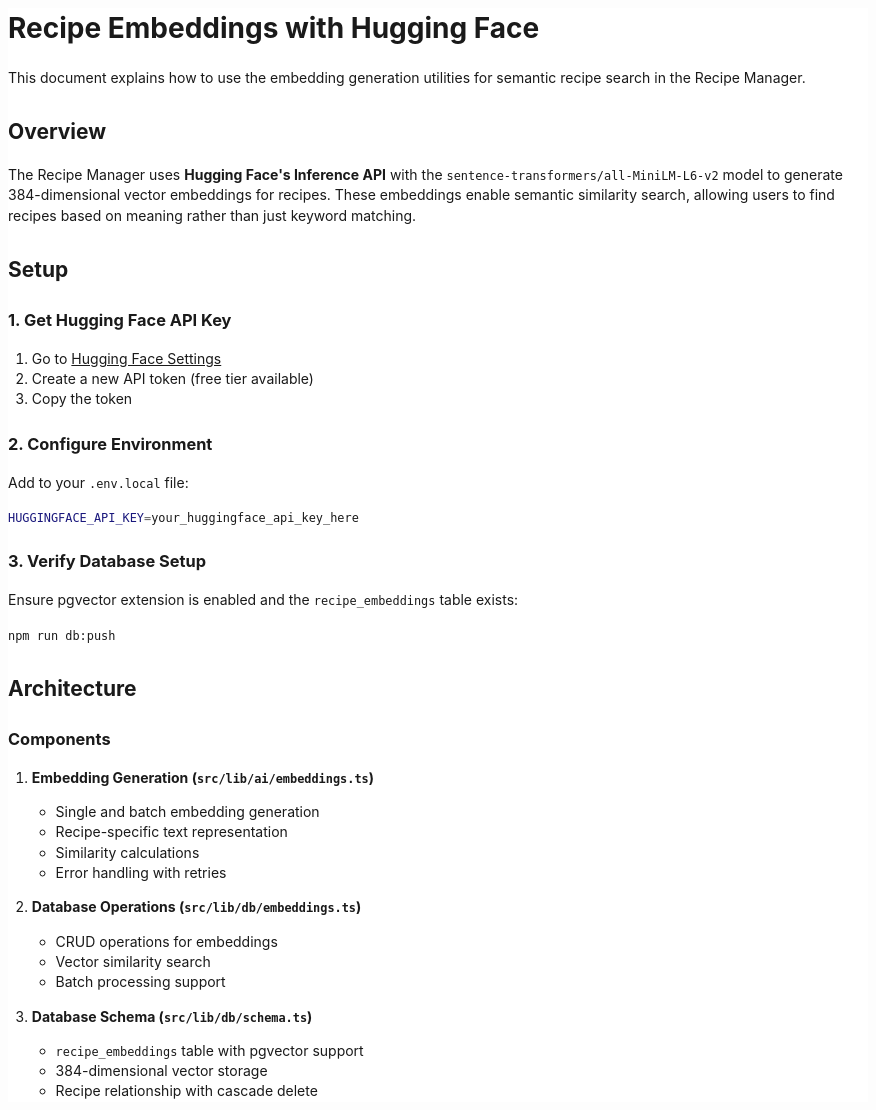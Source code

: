 # Recipe Embeddings with Hugging Face

This document explains how to use the embedding generation utilities for semantic recipe search in the Recipe Manager.

## Overview

The Recipe Manager uses **Hugging Face's Inference API** with the `sentence-transformers/all-MiniLM-L6-v2` model to generate 384-dimensional vector embeddings for recipes. These embeddings enable semantic similarity search, allowing users to find recipes based on meaning rather than just keyword matching.

## Setup

### 1. Get Hugging Face API Key

1. Go to [Hugging Face Settings](https://huggingface.co/settings/tokens)
2. Create a new API token (free tier available)
3. Copy the token

### 2. Configure Environment

Add to your `.env.local` file:

```bash
HUGGINGFACE_API_KEY=your_huggingface_api_key_here
```

### 3. Verify Database Setup

Ensure pgvector extension is enabled and the `recipe_embeddings` table exists:

```bash
npm run db:push
```

## Architecture

### Components

1. **Embedding Generation (`src/lib/ai/embeddings.ts`)**
   - Single and batch embedding generation
   - Recipe-specific text representation
   - Similarity calculations
   - Error handling with retries

2. **Database Operations (`src/lib/db/embeddings.ts`)**
   - CRUD operations for embeddings
   - Vector similarity search
   - Batch processing support

3. **Database Schema (`src/lib/db/schema.ts`)**
   - `recipe_embeddings` table with pgvector support
   - 384-dimensional vector storage
   - Recipe relationship with cascade delete
